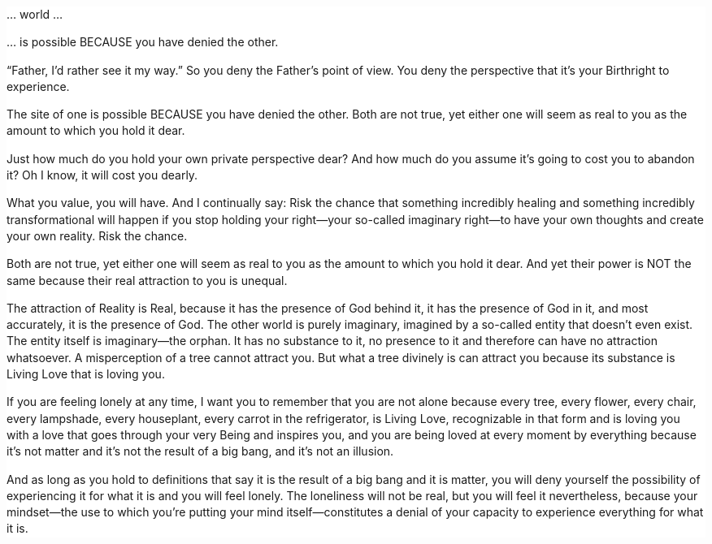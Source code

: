 &hellip; world &hellip;

<div markdown="1" class="well book">
&hellip; is possible BECAUSE you have denied the other.
</div>

&ldquo;Father, I&rsquo;d rather see it my way.&rdquo; So you deny the
Father&rsquo;s point of view. You deny the perspective that it&rsquo;s
your Birthright to experience.

<div markdown="1" class="well book">
The site of one is possible BECAUSE you have denied the other. Both are
not true, yet either one will seem as real to you as the amount to which
you hold it dear.
</div>

Just how much do you hold your own private perspective dear? And how
much do you assume it&rsquo;s going to cost you to abandon it? Oh I know, it
will cost you dearly.

What you value, you will have. And I continually say: Risk the chance
that something incredibly healing and something incredibly
transformational will happen if you stop holding your right&mdash;your
so-called imaginary right&mdash;to have your own thoughts and create your own
reality. Risk the chance.

<div markdown="1" class="well book">
Both are not true, yet either one will seem as real to you as the amount
to which you hold it dear. And yet their power is NOT the same because
their real attraction to you is unequal.
</div>

The attraction of Reality is Real, because it has the presence of God
behind it, it has the presence of God in it, and most accurately, it is
the presence of God. The other world is purely imaginary, imagined by a
so-called entity that doesn&rsquo;t even exist. The entity itself is
imaginary&mdash;the orphan. It has no substance to it, no presence to it and
therefore can have no attraction whatsoever. A misperception of a tree
cannot attract you. But what a tree divinely is can attract you because
its substance is Living Love that is loving you.

If you are feeling lonely at any time, I want you to remember that you
are not alone because every tree, every flower, every chair, every
lampshade, every houseplant, every carrot in the refrigerator, is Living
Love, recognizable in that form and is loving you with a love that goes
through your very Being and inspires you, and you are being loved at
every moment by everything because it&rsquo;s not matter and it&rsquo;s not the
result of a big bang, and it&rsquo;s not an illusion.

And as long as you hold to definitions that say it is the result of a
big bang and it is matter, you will deny yourself the possibility of
experiencing it for what it is and you will feel lonely. The loneliness
will not be real, but you will feel it nevertheless, because your
mindset&mdash;the use to which you&rsquo;re putting your mind
itself&mdash;constitutes a denial of your capacity to experience
everything for what it is.
